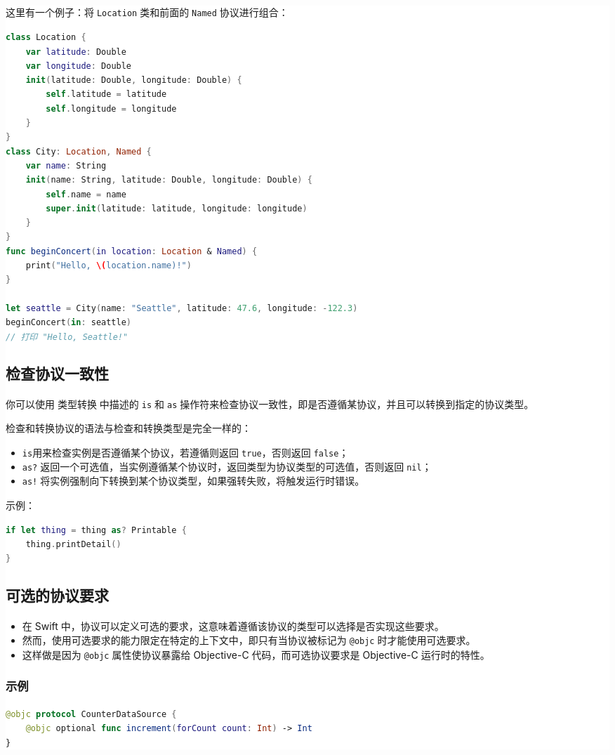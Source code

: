这里有一个例子：将 `Location` 类和前面的 `Named` 协议进行组合：

```swift
class Location {
    var latitude: Double
    var longitude: Double
    init(latitude: Double, longitude: Double) {
        self.latitude = latitude
        self.longitude = longitude
    }
}
class City: Location, Named {
    var name: String
    init(name: String, latitude: Double, longitude: Double) {
        self.name = name
        super.init(latitude: latitude, longitude: longitude)
    }
}
func beginConcert(in location: Location & Named) {
    print("Hello, \(location.name)!")
}

let seattle = City(name: "Seattle", latitude: 47.6, longitude: -122.3)
beginConcert(in: seattle)
// 打印 "Hello, Seattle!"
```

## 检查协议一致性

你可以使用 类型转换 中描述的 `is` 和 `as` 操作符来检查协议一致性，即是否遵循某协议，并且可以转换到指定的协议类型。

检查和转换协议的语法与检查和转换类型是完全一样的：

- `is`用来检查实例是否遵循某个协议，若遵循则返回 `true`，否则返回 `false`；
- `as?` 返回一个可选值，当实例遵循某个协议时，返回类型为协议类型的可选值，否则返回 `nil`；
- `as!` 将实例强制向下转换到某个协议类型，如果强转失败，将触发运行时错误。

示例：

```swift
if let thing = thing as? Printable {
    thing.printDetail()
}
```

## 可选的协议要求

- 在 Swift 中，协议可以定义可选的要求，这意味着遵循该协议的类型可以选择是否实现这些要求。
- 然而，使用可选要求的能力限定在特定的上下文中，即只有当协议被标记为 `@objc` 时才能使用可选要求。
- 这样做是因为 `@objc` 属性使协议暴露给 Objective-C 代码，而可选协议要求是 Objective-C 运行时的特性。

### 示例

```swift
@objc protocol CounterDataSource {
    @objc optional func increment(forCount count: Int) -> Int
}
```
